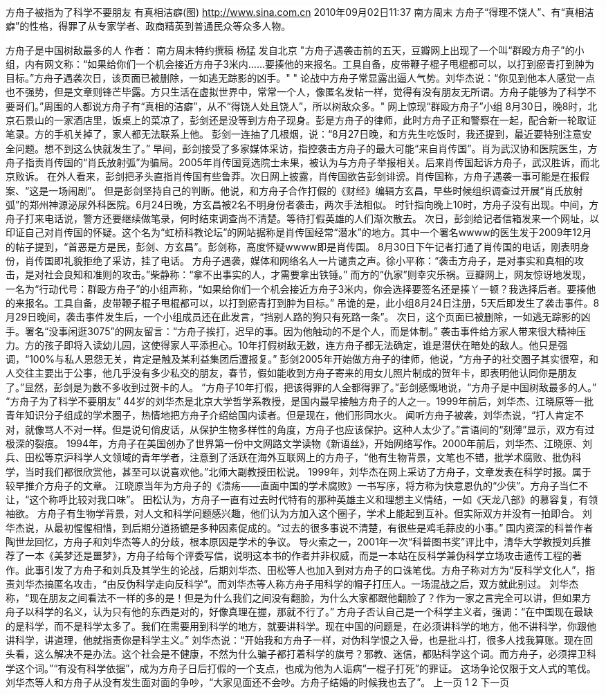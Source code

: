 方舟子被指为了科学不要朋友 有真相洁癖(图)
http://www.sina.com.cn  2010年09月02日11:37  南方周末
方舟子“得理不饶人”、有“真相洁癖”的性格，得罪了从专家学者、政商精英到普通民众等众多人物。

方舟子是中国树敌最多的人
作者： 南方周末特约撰稿 杨猛 发自北京
"方舟子遇袭击前的五天，豆瓣网上出现了一个叫“群殴方舟子”的小组，内有网文称：“如果给你们一个机会接近方舟子3米内……要揍他的来报名。工具自备，皮带鞭子棍子甩棍都可以，以打到瘀青打到肿为目标。”方舟子遇袭次日，该页面已被删除，一如逃无踪影的凶手。"
" 论战中方舟子常显露出逼人气势。刘华杰说：“你见到他本人感觉一点也不强势，但是文章则锋芒毕露。方只生活在虚拟世界中，常常一个人，像匿名发帖一样，觉得有没有朋友无所谓。方舟子能够为了科学不要哥们。”周围的人都说方舟子有“真相的洁癖”，从不“得饶人处且饶人”，所以树敌众多。"
网上惊现“群殴方舟子”小组
8月30日，晚8时，北京石景山的一家酒店里，饭桌上的菜凉了，彭剑还是没等到方舟子现身。彭是方舟子的律师，此时方舟子正和警察在一起，配合新一轮取证笔录。方的手机关掉了，家人都无法联系上他。
彭剑一连抽了几根烟，说：“8月27日晚，和方先生吃饭时，我还提到，最近要特别注意安全问题。想不到这么快就发生了。”
早间，彭剑接受了多家媒体采访，指控袭击方舟子的最大可能“来自肖传国”。肖为武汉协和医院医生，方舟子指责肖传国的“肖氏放射弧”为骗局。2005年肖传国竞选院士未果，被认为与方舟子举报相关。后来肖传国起诉方舟子，武汉胜诉，而北京败诉。
在外人看来，彭剑把矛头直指肖传国有些鲁莽。次日网上披露，肖传国欲告彭剑诽谤。肖传国称，方舟子遇袭一事可能是在报假案、“这是一场闹剧”。
但是彭剑坚持自己的判断。他说，和方舟子合作打假的《财经》编辑方玄昌，早些时候组织调查过开展“肖氏放射弧”的郑州神源泌尿外科医院。6月24日晚，方玄昌被2名不明身份者袭击，两次手法相似。
时针指向晚上10时，方舟子没有出现。中间，方舟子打来电话说，警方还要继续做笔录，何时结束调查尚不清楚。等待打假英雄的人们渐次散去。
次日，彭剑给记者信箱发来一个网址，以印证自己对肖传国的怀疑。这个名为“虹桥科教论坛”的网站据称是肖传国经常“潜水”的地方。其中一个署名wwww的医生发于2009年12月的帖子提到，“首恶是方是民，彭剑、方玄昌”。彭剑称，高度怀疑wwww即是肖传国。
8月30日下午记者打通了肖传国的电话，刚表明身份，肖传国即礼貌拒绝了采访，挂了电话。
方舟子遇袭，媒体和网络名人一片谴责之声。徐小平称：“袭击方舟子，是对事实和真相的攻击，是对社会良知和准则的攻击。”柴静称：“拿不出事实的人，才需要拿出铁锤。”
而方的“仇家”则幸灾乐祸。豆瓣网上，网友惊讶地发现，一名为“行动代号：群殴方舟子”的小组声称，“如果给你们一个机会接近方舟子3米内，你会选择要签名还是揍丫一顿？我选择后者。要揍他的来报名。工具自备，皮带鞭子棍子甩棍都可以，以打到瘀青打到肿为目标。”
吊诡的是，此小组8月24日注册，5天后即发生了袭击事件。8月29日晚间，袭击事件发生后，一个小组成员还在此发言，“挡别人路的狗只有死路一条”。
次日，这个页面已被删除，一如逃无踪影的凶手。署名“没事闲逛3075”的网友留言：“方舟子挨打，迟早的事。因为他触动的不是个人，而是体制。”
袭击事件给方家人带来很大精神压力。方的孩子即将入读幼儿园，这使得家人平添担心。10年打假树敌无数，连方舟子都无法确定，谁是潜伏在暗处的敌人。他只是强调，“100%与私人恩怨无关，肯定是触及某利益集团后遭报复。”
彭剑2005年开始做方舟子的律师，他说，“方舟子的社交圈子其实很窄，和人交往主要出于公事，他几乎没有多少私交的朋友，春节，假如能收到方舟子寄来的用女儿照片制成的贺年卡，即表明他认同你是朋友了。”显然，彭剑是为数不多收到过贺卡的人。
“方舟子10年打假，把该得罪的人全都得罪了。”彭剑感慨地说，“方舟子是中国树敌最多的人。”
“方舟子为了科学不要朋友”
44岁的刘华杰是北京大学哲学系教授，是国内最早接触方舟子的人之一。1999年前后，刘华杰、江晓原等一批青年知识分子组成的学术圈子，热情地把方舟子介绍给国内读者。但是现在，他们形同水火。
闻听方舟子被袭，刘华杰说，“打人肯定不对，就像骂人不对一样。但是说句俏皮话，从保护生物多样性的角度，方舟子也应该保护。这种人太少了。”言语间的“刻薄”显示，双方有过极深的裂痕。
1994年，方舟子在美国创办了世界第一份中文网路文学读物《新语丝》，开始网络写作。2000年前后，刘华杰、江晓原、刘兵、田松等京沪科学人文领域的青年学者，注意到了活跃在海外互联网上的方舟子，“他有生物背景，文笔也不错，批学术腐败、批伪科学，当时我们都很欣赏他，甚至可以说喜欢他。”北师大副教授田松说。
1999年，刘华杰在网上采访了方舟子，文章发表在科学时报。属于较早推介方舟子的文章。
江晓原当年为方舟子的《溃疡——直面中国的学术腐败》一书写序，将方称为快意恩仇的“少侠”。方舟子当仁不让，“这个称呼比较对我口味”。
田松认为，方舟子一直有过去时代特有的那种英雄主义和理想主义情结，一如《天龙八部》的慕容复，有领袖欲。
方舟子有生物学背景，对人文和科学问题感兴趣，他们认为方加入这个圈子，学术上能起到互补。但实际双方并没有一拍即合。
刘华杰说，从最初惺惺相惜，到后期分道扬镳是多种因素促成的。“过去的很多事说不清楚，有很些是鸡毛蒜皮的小事。”
国内资深的科普作者陶世龙回忆，方舟子和刘华杰等人的分歧，根本原因是学术的争议。
导火索之一，2001年一次“科普图书奖”评比中，清华大学教授刘兵推荐了一本《美梦还是噩梦》，方舟子给每个评委写信，说明这本书的作者并非权威，而是一本站在反科学兼伪科学立场攻击遗传工程的著作。此事引发了方舟子和刘兵及其学生的论战，后期刘华杰、田松等人也加入到对方舟子的口诛笔伐。方舟子称对方为“反科学文化人”，指责刘华杰搞匿名攻击，“由反伪科学走向反科学”。而刘华杰等人称方舟子用科学的帽子打压人。一场混战之后，双方就此别过。
刘华杰称，“现在朋友之间看法不一样的多的是！但是为什么我们之间没有翻脸，为什么大家都跟他翻脸了？作为一家之言完全可以讲，但如果方舟子以科学的名义，认为只有他的东西是对的，好像真理在握，那就不行了。”
方舟子否认自己是一个科学主义者，强调：“在中国现在最缺的是科学，而不是科学太多了。我们在需要用到科学的地方，就要讲科学。现在中国的问题是，在必须讲科学的地方，他不讲科学，你跟他讲科学，讲道理，他就指责你是科学主义。”
刘华杰说：“开始我和方舟子一样，对伪科学恨之入骨，也是批斗打，很多人找我算账。现在回头看，这么解决不是办法。这个社会是不健康，不然为什么骗子都打着科学的旗号？邪教、迷信，都贴科学这个词。而方舟子，必须捍卫科学这个词。”“有没有科学依据”，成为方舟子日后打假的一个支点，也成为他为人诟病“一棍子打死”的罪证。
这场争论仅限于文人式的笔伐。刘华杰等人和方舟子从没有发生面对面的争吵，“大家见面还不会吵。方舟子结婚的时候我也去了”。
上一页
1
2
下一页
